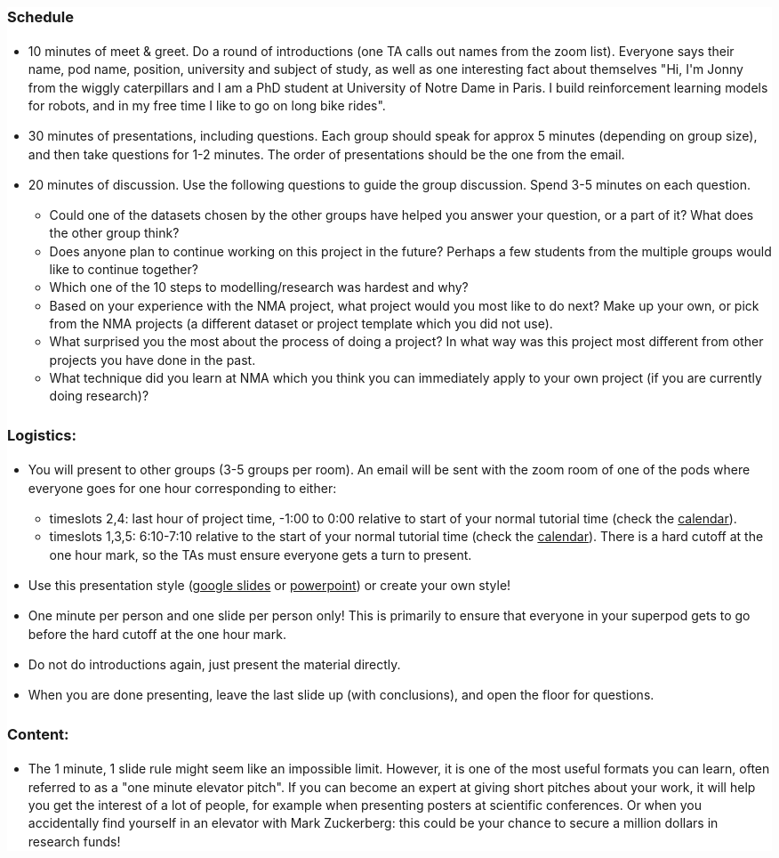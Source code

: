 ### Schedule

* 10 minutes of meet & greet. Do a round of introductions (one TA calls out names from the zoom list). Everyone says their name, pod name, position, university and subject of study, as well as one interesting fact about themselves "Hi, I'm Jonny from the wiggly caterpillars and I am a PhD student at University of Notre Dame in Paris. I build reinforcement learning models for robots, and in my free time I like to go on long bike rides".

* 30 minutes of presentations, including questions. Each group should speak for approx 5 minutes (depending on group size), and then take questions for 1-2 minutes. The order of presentations should be the one from the email.

* 20 minutes of discussion. Use the following questions to guide the group discussion. Spend 3-5 minutes on each question.  
  * Could one of the datasets chosen by the other groups have helped you answer your question, or a part of it? What does the other group think?
  * Does anyone plan to continue working on this project in the future? Perhaps a few students from the multiple groups would like to continue together?
  * Which one of the 10 steps to modelling/research was hardest and why?
  * Based on your experience with the NMA project, what project would you most like to do next? Make up your own, or pick from the NMA projects (a different dataset or project template which you did not use).
  * What surprised you the most about the process of doing a project? In what way was this project most different from other projects you have done in the past.
  * What technique did you learn at NMA which you think you can immediately apply to your own project (if you are currently doing research)?  


### Logistics:

* You will present to other groups (3-5 groups per room). An email will be sent with the zoom room of one of the pods where everyone goes for one hour corresponding to either:
  * timeslots 2,4:   last hour of project time, -1:00 to 0:00 relative to start of your normal tutorial time (check the [calendar](https://academy.neuromatch.io/calendar-summer-2021)).
  * timeslots 1,3,5: 6:10-7:10 relative to the start of your normal tutorial time (check the [calendar](https://academy.neuromatch.io/calendar-summer-2021)).
  There is a hard cutoff at the one hour mark, so the TAs must ensure everyone gets a turn to present.  

* Use this presentation style ([google slides](https://docs.google.com/presentation/d/1A1uaYarVot9YyCdbAAB4VDvsQfK6emqq-TwIZ9xVNwo/edit?usp=sharing) or [powerpoint](https://osf.io/ky6fj/download)) or create your own style!

* One minute per person and one slide per person only! This is primarily to ensure that everyone in your superpod gets to go before the hard cutoff at the one hour mark.

* Do not do introductions again, just present the material directly.

* When you are done presenting, leave the last slide up (with conclusions), and open the floor for questions.


### Content:

* The 1 minute, 1 slide rule might seem like an impossible limit. However, it is one of the most useful formats you can learn, often referred to as a "one minute elevator pitch". If you can become an expert at giving short pitches about your work, it will help you get the interest of a lot of people, for example when presenting posters at scientific conferences. Or when you accidentally find yourself in an elevator with Mark Zuckerberg: this could be your chance to secure a million dollars in research funds!

